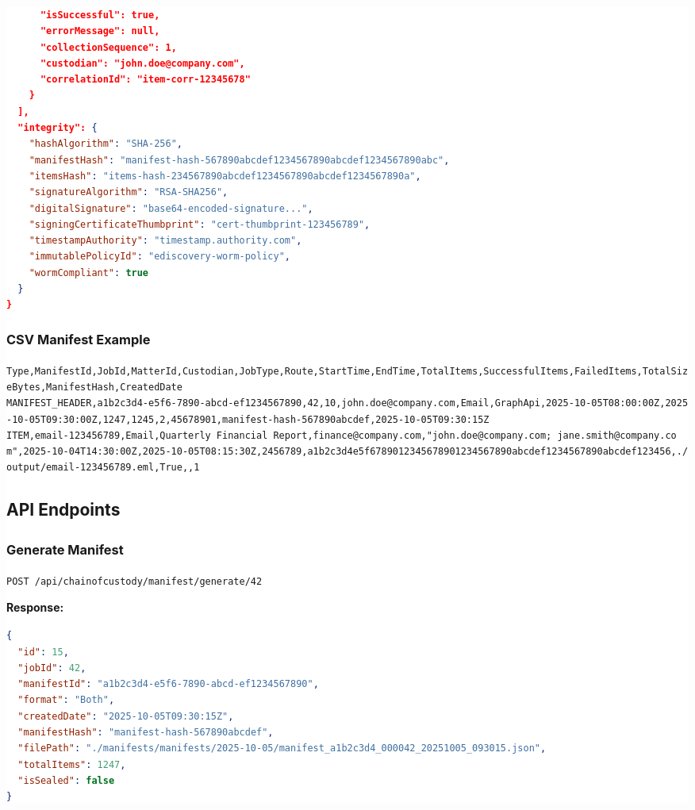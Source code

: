 ```json
      "isSuccessful": true,
      "errorMessage": null,
      "collectionSequence": 1,
      "custodian": "john.doe@company.com",
      "correlationId": "item-corr-12345678"
    }
  ],
  "integrity": {
    "hashAlgorithm": "SHA-256",
    "manifestHash": "manifest-hash-567890abcdef1234567890abcdef1234567890abc",
    "itemsHash": "items-hash-234567890abcdef1234567890abcdef1234567890a",
    "signatureAlgorithm": "RSA-SHA256",
    "digitalSignature": "base64-encoded-signature...",
    "signingCertificateThumbprint": "cert-thumbprint-123456789",
    "timestampAuthority": "timestamp.authority.com",
    "immutablePolicyId": "ediscovery-worm-policy",
    "wormCompliant": true
  }
}
```

### CSV Manifest Example

```csv
Type,ManifestId,JobId,MatterId,Custodian,JobType,Route,StartTime,EndTime,TotalItems,SuccessfulItems,FailedItems,TotalSizeBytes,ManifestHash,CreatedDate
MANIFEST_HEADER,a1b2c3d4-e5f6-7890-abcd-ef1234567890,42,10,john.doe@company.com,Email,GraphApi,2025-10-05T08:00:00Z,2025-10-05T09:30:00Z,1247,1245,2,45678901,manifest-hash-567890abcdef,2025-10-05T09:30:15Z
ITEM,email-123456789,Email,Quarterly Financial Report,finance@company.com,"john.doe@company.com; jane.smith@company.com",2025-10-04T14:30:00Z,2025-10-05T08:15:30Z,2456789,a1b2c3d4e5f6789012345678901234567890abcdef1234567890abcdef123456,./output/email-123456789.eml,True,,1
```

## API Endpoints

### Generate Manifest

```http
POST /api/chainofcustody/manifest/generate/42
```

**Response:**

```json
{
  "id": 15,
  "jobId": 42,
  "manifestId": "a1b2c3d4-e5f6-7890-abcd-ef1234567890",
  "format": "Both",
  "createdDate": "2025-10-05T09:30:15Z",
  "manifestHash": "manifest-hash-567890abcdef",
  "filePath": "./manifests/manifests/2025-10-05/manifest_a1b2c3d4_000042_20251005_093015.json",
  "totalItems": 1247,
  "isSealed": false
}
```
